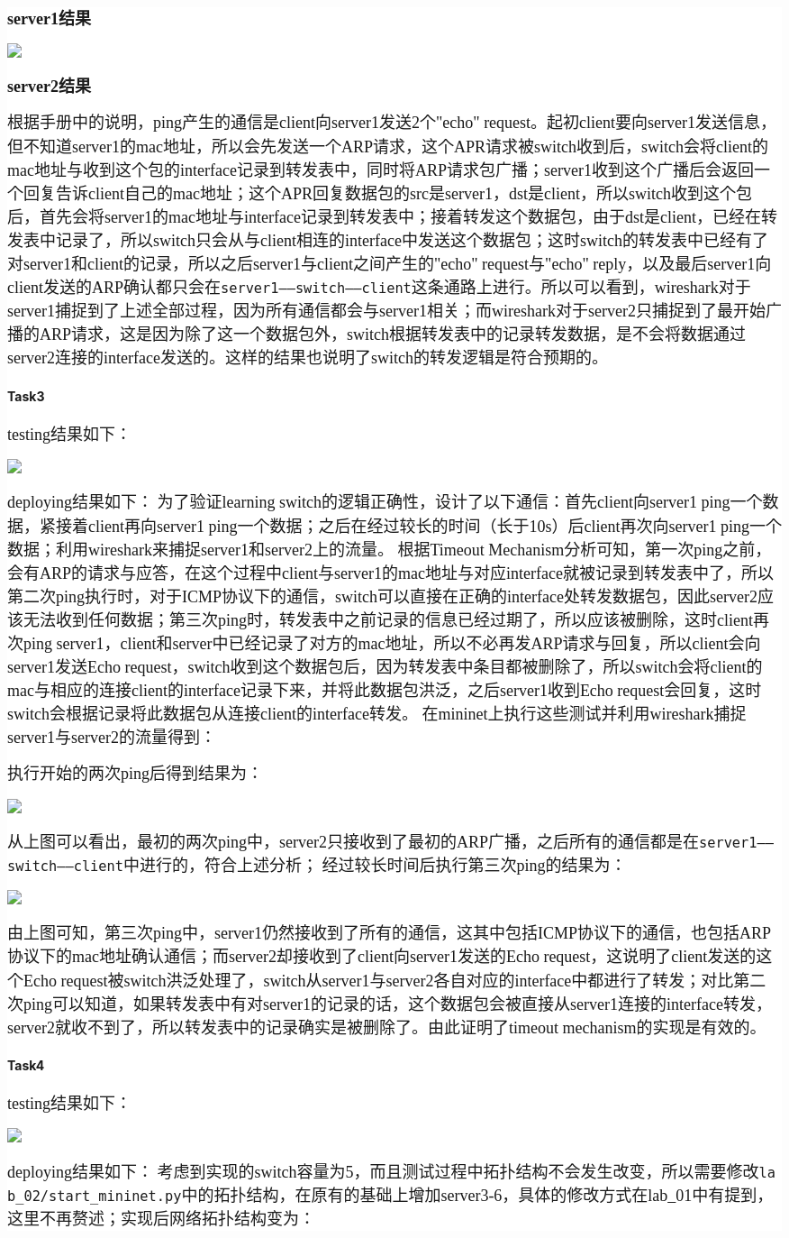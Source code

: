 <font size=4 face="楷体">**server1结果**</font>

![](C:\Users\njuwhl2019hp\Desktop\计网\计网2_2.png)

<font size=4 face="楷体">**server2结果**</font>

<font size=4 face="楷体">	根据手册中的说明，ping产生的通信是client向server1发送2个"echo" request。起初client要向server1发送信息，但不知道server1的mac地址，所以会先发送一个ARP请求，这个APR请求被switch收到后，switch会将client的mac地址与收到这个包的interface记录到转发表中，同时将ARP请求包广播；server1收到这个广播后会返回一个回复告诉client自己的mac地址；这个APR回复数据包的src是server1，dst是client，所以switch收到这个包后，首先会将server1的mac地址与interface记录到转发表中；接着转发这个数据包，由于dst是client，已经在转发表中记录了，所以switch只会从与client相连的interface中发送这个数据包；这时switch的转发表中已经有了对server1和client的记录，所以之后server1与client之间产生的"echo" request与"echo" reply，以及最后server1向client发送的ARP确认都只会在`server1——switch——client`这条通路上进行。所以可以看到，wireshark对于server1捕捉到了上述全部过程，因为所有通信都会与server1相关；而wireshark对于server2只捕捉到了最开始广播的ARP请求，这是因为除了这一个数据包外，switch根据转发表中的记录转发数据，是不会将数据通过server2连接的interface发送的。这样的结果也说明了switch的转发逻辑是符合预期的。</font>

#### Task3

<font size=4 face="楷体">	testing结果如下：</font>

![](C:\Users\njuwhl2019hp\Desktop\计网\计网2_3.png)

<font size=4 face="楷体">	deploying结果如下：
	为了验证learning switch的逻辑正确性，设计了以下通信：首先client向server1 ping一个数据，紧接着client再向server1 ping一个数据；之后在经过较长的时间（长于10s）后client再次向server1 ping一个数据；利用wireshark来捕捉server1和server2上的流量。
	根据Timeout Mechanism分析可知，第一次ping之前，会有ARP的请求与应答，在这个过程中client与server1的mac地址与对应interface就被记录到转发表中了，所以第二次ping执行时，对于ICMP协议下的通信，switch可以直接在正确的interface处转发数据包，因此server2应该无法收到任何数据；第三次ping时，转发表中之前记录的信息已经过期了，所以应该被删除，这时client再次ping server1，client和server中已经记录了对方的mac地址，所以不必再发ARP请求与回复，所以client会向server1发送Echo request，switch收到这个数据包后，因为转发表中条目都被删除了，所以switch会将client的mac与相应的连接client的interface记录下来，并将此数据包洪泛，之后server1收到Echo request会回复，这时switch会根据记录将此数据包从连接client的interface转发。
	在mininet上执行这些测试并利用wireshark捕捉server1与server2的流量得到：</font>

<font size=4 face="楷体">	执行开始的两次ping后得到结果为：</font>

![](C:\Users\njuwhl2019hp\Desktop\计网\计网2_4.png)

<font size=4 face="楷体">	从上图可以看出，最初的两次ping中，server2只接收到了最初的ARP广播，之后所有的通信都是在`server1——switch——client`中进行的，符合上述分析；
	经过较长时间后执行第三次ping的结果为：</font>

![](C:\Users\njuwhl2019hp\Desktop\计网\计网2_5.png)

<font size=4 face="楷体">	由上图可知，第三次ping中，server1仍然接收到了所有的通信，这其中包括ICMP协议下的通信，也包括ARP协议下的mac地址确认通信；而server2却接收到了client向server1发送的Echo request，这说明了client发送的这个Echo request被switch洪泛处理了，switch从server1与server2各自对应的interface中都进行了转发；对比第二次ping可以知道，如果转发表中有对server1的记录的话，这个数据包会被直接从server1连接的interface转发，server2就收不到了，所以转发表中的记录确实是被删除了。由此证明了timeout mechanism的实现是有效的。</font>

#### Task4

<font size=4 face="楷体">	testing结果如下：</font>

![](C:\Users\njuwhl2019hp\Desktop\计网\计网2_6.png)

<font size=4 face="楷体">	deploying结果如下：
	考虑到实现的switch容量为5，而且测试过程中拓扑结构不会发生改变，所以需要修改`lab_02/start_mininet.py`中的拓扑结构，在原有的基础上增加server3-6，具体的修改方式在lab_01中有提到，这里不再赘述；实现后网络拓扑结构变为：</font>
